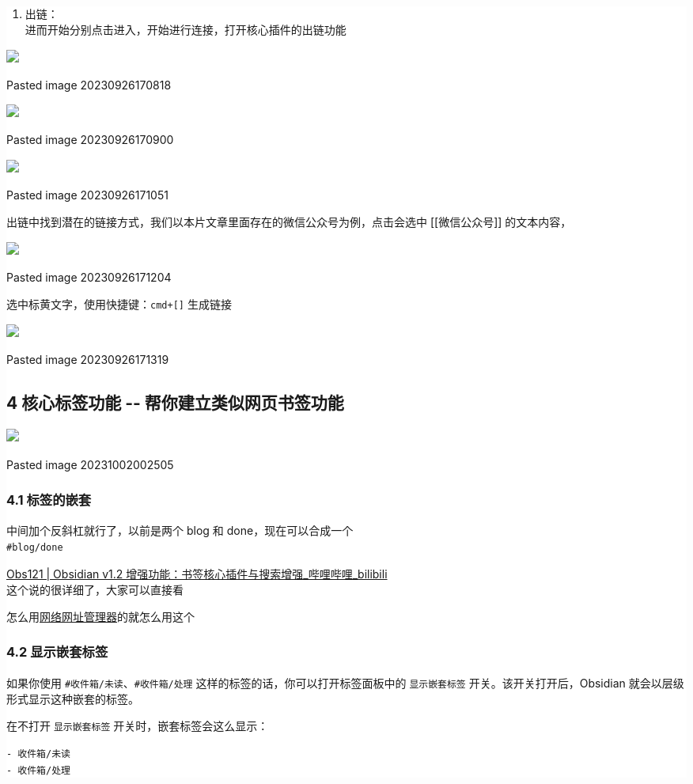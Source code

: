 1. 出链：  
    进而开始分别点击进入，开始进行连接，打开核心插件的出链功能  

![](https://pic2.zhimg.com/v2-5d5c7879aac15ca9b0b4829e48b954bb_r.jpg)

Pasted image 20230926170818

![](https://pic4.zhimg.com/v2-505b145e70f6c69367df2cf2fc09e1f9_b.jpg)

Pasted image 20230926170900

![](https://pic4.zhimg.com/v2-eadfb1b3c210f7c3984dff5615aa767f_r.jpg)

Pasted image 20230926171051

出链中找到潜在的链接方式，我们以本片文章里面存在的微信公众号为例，点击会选中 [[微信公众号]] 的文本内容，

![](https://pic1.zhimg.com/v2-9341c8686fcf7a0d213e992f8896264c_r.jpg)

Pasted image 20230926171204

选中标黄文字，使用快捷键：`cmd+[]` 生成链接  

![](https://picx.zhimg.com/v2-d57fe1d304857e2d45a050ed4feac295_r.jpg)

Pasted image 20230926171319

## 4 核心标签功能 -- 帮你建立类似网页书签功能

![](https://pic2.zhimg.com/v2-10272b64282eba7933255e516c5e68c9_r.jpg)

Pasted image 20231002002505

### 4.1 标签的嵌套

中间加个反斜杠就行了，以前是两个 blog 和 done，现在可以合成一个  
`#blog/done`

[Obs121 | Obsidian v1.2 增强功能：书签核心插件与搜索增强_哔哩哔哩_bilibili](https://link.zhihu.com/?target=https%3A//www.bilibili.com/video/BV1Tm4y167X6/%3Fspm_id_from%3D333.337.search-card.all.click%26vd_source%3D6d156482497bef656b90e83992b432af)  
这个说的很详细了，大家可以直接看

怎么用[网络网址管理器](https://zhida.zhihu.com/search?content_id=234706827&content_type=Article&match_order=1&q=%E7%BD%91%E7%BB%9C%E7%BD%91%E5%9D%80%E7%AE%A1%E7%90%86%E5%99%A8&zhida_source=entity)的就怎么用这个

### 4.2 显示嵌套标签

如果你使用 `#收件箱/未读`、`#收件箱/处理` 这样的标签的话，你可以打开标签面板中的 `显示嵌套标签` 开关。该开关打开后，Obsidian 就会以层级形式显示这种嵌套的标签。

在不打开 `显示嵌套标签` 开关时，嵌套标签会这么显示：

```
- 收件箱/未读
- 收件箱/处理

```


  [^1]: [MarkDownload - Markdown Web Clipper](https://chromewebstore.google.com/detail/markdownload-markdown-web/pcmpcfapbekmbjjkdalcgopdkipoggdi?hl=zh-CN&utm_source=ext_sidebar)